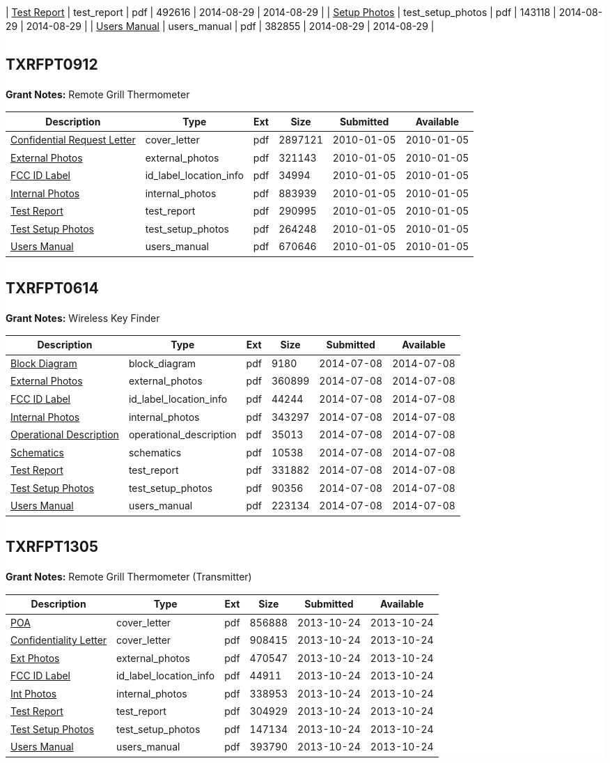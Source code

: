 | [Test Report](TXRFPT0714/60a481f644ca8a63a16ea0399953f67d/2373659.pdf) | test_report | pdf | 492616 | 2014-08-29 | 2014-08-29 |
| [Setup Photos](TXRFPT0714/60a481f644ca8a63a16ea0399953f67d/2373660.pdf) | test_setup_photos | pdf | 143118 | 2014-08-29 | 2014-08-29 |
| [Users Manual](TXRFPT0714/60a481f644ca8a63a16ea0399953f67d/2373661.pdf) | users_manual | pdf | 382855 | 2014-08-29 | 2014-08-29 |
## TXRFPT0912
**Grant Notes:** Remote Grill Thermometer

| Description | Type | Ext | Size | Submitted | Available |
| ----------- | ---- | --- | ---- | --------- | --------- |
| [Confidential Request Letter](TXRFPT0912/b81e98c46b9b9735ec374485469887be/1222778.pdf) | cover_letter | pdf | 2897121 | 2010-01-05 | 2010-01-05 |
| [External Photos](TXRFPT0912/b81e98c46b9b9735ec374485469887be/1222779.pdf) | external_photos | pdf | 321143 | 2010-01-05 | 2010-01-05 |
| [FCC ID Label](TXRFPT0912/b81e98c46b9b9735ec374485469887be/1222780.pdf) | id_label_location_info | pdf | 34994 | 2010-01-05 | 2010-01-05 |
| [Internal Photos](TXRFPT0912/b81e98c46b9b9735ec374485469887be/1222781.pdf) | internal_photos | pdf | 883939 | 2010-01-05 | 2010-01-05 |
| [Test Report](TXRFPT0912/b81e98c46b9b9735ec374485469887be/1222784.pdf) | test_report | pdf | 290995 | 2010-01-05 | 2010-01-05 |
| [Test Setup Photos](TXRFPT0912/b81e98c46b9b9735ec374485469887be/1222785.pdf) | test_setup_photos | pdf | 264248 | 2010-01-05 | 2010-01-05 |
| [Users Manual](TXRFPT0912/b81e98c46b9b9735ec374485469887be/1222786.pdf) | users_manual | pdf | 670646 | 2010-01-05 | 2010-01-05 |
## TXRFPT0614
**Grant Notes:** Wireless Key Finder

| Description | Type | Ext | Size | Submitted | Available |
| ----------- | ---- | --- | ---- | --------- | --------- |
| [Block Diagram](TXRFPT0614/898ff4af2111f47d43fe05070db95dfe/2319037.pdf) | block_diagram | pdf | 9180 | 2014-07-08 | 2014-07-08 |
| [External Photos](TXRFPT0614/898ff4af2111f47d43fe05070db95dfe/2319038.pdf) | external_photos | pdf | 360899 | 2014-07-08 | 2014-07-08 |
| [FCC ID Label](TXRFPT0614/898ff4af2111f47d43fe05070db95dfe/2319039.pdf) | id_label_location_info | pdf | 44244 | 2014-07-08 | 2014-07-08 |
| [Internal Photos](TXRFPT0614/898ff4af2111f47d43fe05070db95dfe/2319040.pdf) | internal_photos | pdf | 343297 | 2014-07-08 | 2014-07-08 |
| [Operational Description](TXRFPT0614/898ff4af2111f47d43fe05070db95dfe/2319041.pdf) | operational_description | pdf | 35013 | 2014-07-08 | 2014-07-08 |
| [Schematics](TXRFPT0614/898ff4af2111f47d43fe05070db95dfe/2319042.pdf) | schematics | pdf | 10538 | 2014-07-08 | 2014-07-08 |
| [Test Report](TXRFPT0614/898ff4af2111f47d43fe05070db95dfe/2319043.pdf) | test_report | pdf | 331882 | 2014-07-08 | 2014-07-08 |
| [Test Setup Photos](TXRFPT0614/898ff4af2111f47d43fe05070db95dfe/2319044.pdf) | test_setup_photos | pdf | 90356 | 2014-07-08 | 2014-07-08 |
| [Users Manual](TXRFPT0614/898ff4af2111f47d43fe05070db95dfe/2319045.pdf) | users_manual | pdf | 223134 | 2014-07-08 | 2014-07-08 |
## TXRFPT1305
**Grant Notes:** Remote Grill Thermometer (Transmitter)

| Description | Type | Ext | Size | Submitted | Available |
| ----------- | ---- | --- | ---- | --------- | --------- |
| [POA](TXRFPT1305/9f7ff83a65159d5d3d07c56ff4e6a676/2101300.pdf) | cover_letter | pdf | 856888 | 2013-10-24 | 2013-10-24 |
| [Confidentiality Letter](TXRFPT1305/9f7ff83a65159d5d3d07c56ff4e6a676/2101301.pdf) | cover_letter | pdf | 908415 | 2013-10-24 | 2013-10-24 |
| [Ext Photos](TXRFPT1305/9f7ff83a65159d5d3d07c56ff4e6a676/2101303.pdf) | external_photos | pdf | 470547 | 2013-10-24 | 2013-10-24 |
| [FCC ID Label](TXRFPT1305/9f7ff83a65159d5d3d07c56ff4e6a676/2101304.pdf) | id_label_location_info | pdf | 44911 | 2013-10-24 | 2013-10-24 |
| [Int Photos](TXRFPT1305/9f7ff83a65159d5d3d07c56ff4e6a676/2101305.pdf) | internal_photos | pdf | 338953 | 2013-10-24 | 2013-10-24 |
| [Test Report](TXRFPT1305/9f7ff83a65159d5d3d07c56ff4e6a676/2101308.pdf) | test_report | pdf | 304929 | 2013-10-24 | 2013-10-24 |
| [Test Setup Photos](TXRFPT1305/9f7ff83a65159d5d3d07c56ff4e6a676/2101309.pdf) | test_setup_photos | pdf | 147134 | 2013-10-24 | 2013-10-24 |
| [Users Manual](TXRFPT1305/9f7ff83a65159d5d3d07c56ff4e6a676/2101310.pdf) | users_manual | pdf | 393790 | 2013-10-24 | 2013-10-24 |